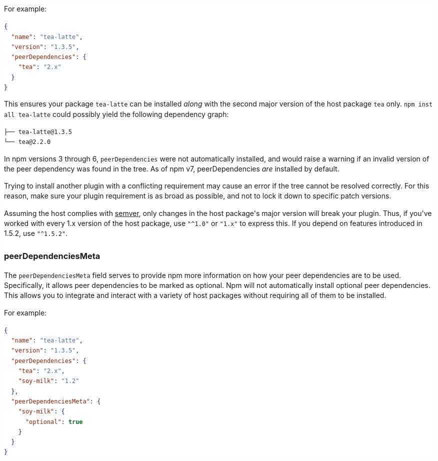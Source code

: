 For example:

```json
{
  "name": "tea-latte",
  "version": "1.3.5",
  "peerDependencies": {
    "tea": "2.x"
  }
}
```

This ensures your package `tea-latte` can be installed *along* with the
second major version of the host package `tea` only. `npm install
tea-latte` could possibly yield the following dependency graph:

```bash
├── tea-latte@1.3.5
└── tea@2.2.0
```

In npm versions 3 through 6, `peerDependencies` were not automatically
installed, and would raise a warning if an invalid version of the peer
dependency was found in the tree.  As of npm v7, peerDependencies _are_
installed by default.

Trying to install another plugin with a conflicting requirement may cause
an error if the tree cannot be resolved correctly. For this reason, make
sure your plugin requirement is as broad as possible, and not to lock it
down to specific patch versions.

Assuming the host complies with [semver](https://semver.org/), only changes
in the host package's major version will break your plugin. Thus, if you've
worked with every 1.x version of the host package, use `"^1.0"` or `"1.x"`
to express this. If you depend on features introduced in 1.5.2, use
`"^1.5.2"`.

### peerDependenciesMeta

The `peerDependenciesMeta` field serves to provide npm more information on how
your peer dependencies are to be used. Specifically, it allows peer
dependencies to be marked as optional. Npm will not automatically install
optional peer dependencies. This allows you to
integrate and interact with a variety of host packages without requiring
all of them to be installed.

For example:

```json
{
  "name": "tea-latte",
  "version": "1.3.5",
  "peerDependencies": {
    "tea": "2.x",
    "soy-milk": "1.2"
  },
  "peerDependenciesMeta": {
    "soy-milk": {
      "optional": true
    }
  }
}
```

